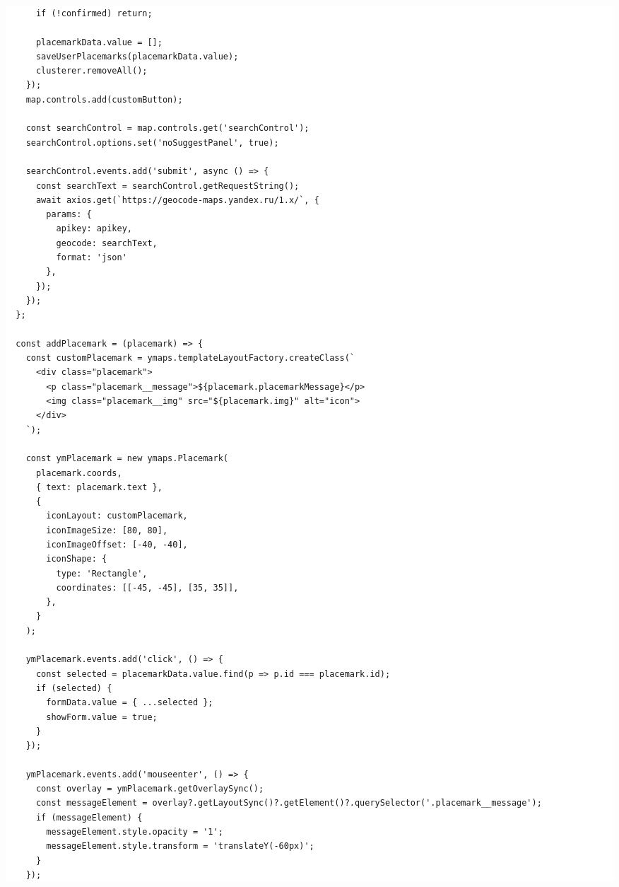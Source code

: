 ```vue
      if (!confirmed) return;
      
      placemarkData.value = [];
      saveUserPlacemarks(placemarkData.value);
      clusterer.removeAll();
    });
    map.controls.add(customButton);

    const searchControl = map.controls.get('searchControl');
    searchControl.options.set('noSuggestPanel', true);

    searchControl.events.add('submit', async () => {
      const searchText = searchControl.getRequestString();
      await axios.get(`https://geocode-maps.yandex.ru/1.x/`, {
        params: {
          apikey: apikey,
          geocode: searchText,
          format: 'json'
        },
      });
    });
  };

  const addPlacemark = (placemark) => {
    const customPlacemark = ymaps.templateLayoutFactory.createClass(`
      <div class="placemark">
        <p class="placemark__message">${placemark.placemarkMessage}</p>
        <img class="placemark__img" src="${placemark.img}" alt="icon">
      </div>
    `);

    const ymPlacemark = new ymaps.Placemark(
      placemark.coords,
      { text: placemark.text },
      {
        iconLayout: customPlacemark,
        iconImageSize: [80, 80],
        iconImageOffset: [-40, -40],
        iconShape: { 
          type: 'Rectangle',
          coordinates: [[-45, -45], [35, 35]],
        },
      }
    );

    ymPlacemark.events.add('click', () => {
      const selected = placemarkData.value.find(p => p.id === placemark.id);
      if (selected) {
        formData.value = { ...selected };
        showForm.value = true;
      }
    });

    ymPlacemark.events.add('mouseenter', () => {
      const overlay = ymPlacemark.getOverlaySync();
      const messageElement = overlay?.getLayoutSync()?.getElement()?.querySelector('.placemark__message');
      if (messageElement) {
        messageElement.style.opacity = '1';
        messageElement.style.transform = 'translateY(-60px)';
      }
    });

```